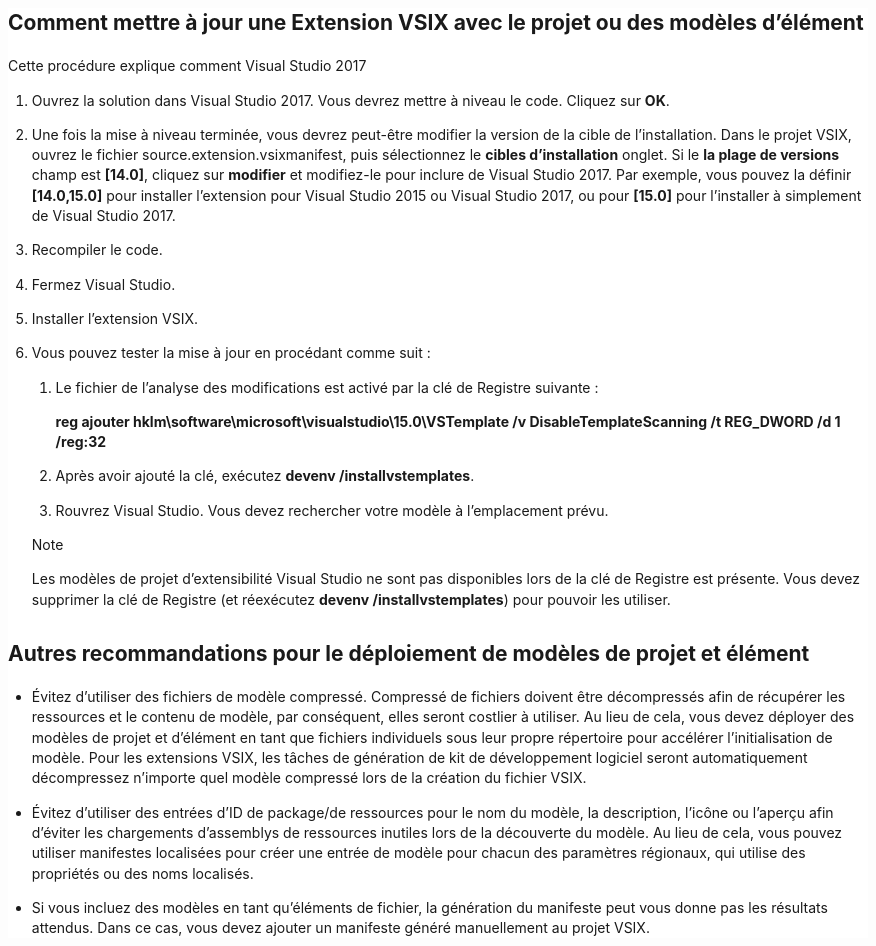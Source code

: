 ## <a name="how-to-update-a-vsix-extension-with-project-or-item-templates"></a>Comment mettre à jour une Extension VSIX avec le projet ou des modèles d’élément  
 Cette procédure explique comment Visual Studio 2017
1.  Ouvrez la solution dans Visual Studio 2017. Vous devrez mettre à niveau le code. Cliquez sur **OK**.  
  
2.  Une fois la mise à niveau terminée, vous devrez peut-être modifier la version de la cible de l’installation. Dans le projet VSIX, ouvrez le fichier source.extension.vsixmanifest, puis sélectionnez le **cibles d’installation** onglet. Si le **la plage de versions** champ est **[14.0]**, cliquez sur **modifier** et modifiez-le pour inclure de Visual Studio 2017. Par exemple, vous pouvez la définir **[14.0,15.0]** pour installer l’extension pour Visual Studio 2015 ou Visual Studio 2017, ou pour **[15.0]** pour l’installer à simplement de Visual Studio 2017.  
  
3.  Recompiler le code.  
  
4.  Fermez Visual Studio.  
  
5.  Installer l’extension VSIX.  
  
6.  Vous pouvez tester la mise à jour en procédant comme suit :  
  
    1.  Le fichier de l’analyse des modifications est activé par la clé de Registre suivante :  
  
         **reg ajouter hklm\software\microsoft\visualstudio\15.0\VSTemplate /v DisableTemplateScanning /t REG_DWORD /d 1 /reg:32**  
  
    2.  Après avoir ajouté la clé, exécutez **devenv /installvstemplates**.  
  
    3.  Rouvrez Visual Studio. Vous devez rechercher votre modèle à l’emplacement prévu.  
  
    > [!NOTE]
    >  Les modèles de projet d’extensibilité Visual Studio ne sont pas disponibles lors de la clé de Registre est présente. Vous devez supprimer la clé de Registre (et réexécutez **devenv /installvstemplates**) pour pouvoir les utiliser.  
  
## <a name="other-recommendations-for-deploying-project-and-item-templates"></a>Autres recommandations pour le déploiement de modèles de projet et élément  
  
-   Évitez d’utiliser des fichiers de modèle compressé. Compressé de fichiers doivent être décompressés afin de récupérer les ressources et le contenu de modèle, par conséquent, elles seront costlier à utiliser. Au lieu de cela, vous devez déployer des modèles de projet et d’élément en tant que fichiers individuels sous leur propre répertoire pour accélérer l’initialisation de modèle. Pour les extensions VSIX, les tâches de génération de kit de développement logiciel seront automatiquement décompressez n’importe quel modèle compressé lors de la création du fichier VSIX.  
  
-   Évitez d’utiliser des entrées d’ID de package/de ressources pour le nom du modèle, la description, l’icône ou l’aperçu afin d’éviter les chargements d’assemblys de ressources inutiles lors de la découverte du modèle. Au lieu de cela, vous pouvez utiliser manifestes localisées pour créer une entrée de modèle pour chacun des paramètres régionaux, qui utilise des propriétés ou des noms localisés.  
  
-   Si vous incluez des modèles en tant qu’éléments de fichier, la génération du manifeste peut vous donne pas les résultats attendus. Dans ce cas, vous devez ajouter un manifeste généré manuellement au projet VSIX.  
  